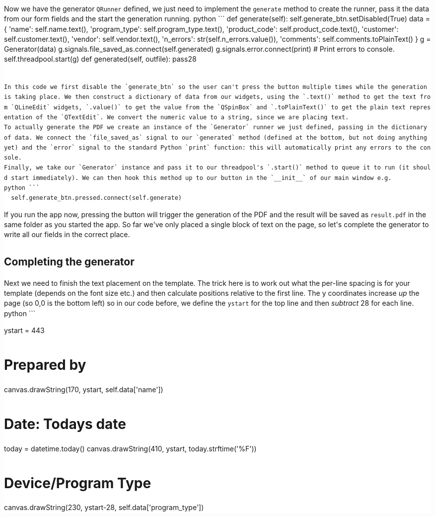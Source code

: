 Now we have the generator `QRunner` defined, we just need to implement the `generate` method to create the runner, pass it the data from our form fields and the start the generation running.
python ```
def generate(self):
  self.generate_btn.setDisabled(True)
  data = {
    'name': self.name.text(),
    'program_type': self.program_type.text(),
    'product_code': self.product_code.text(),
    'customer': self.customer.text(),
    'vendor': self.vendor.text(),
    'n_errors': str(self.n_errors.value()),
    'comments': self.comments.toPlainText()
  }
  g = Generator(data)
  g.signals.file_saved_as.connect(self.generated)
  g.signals.error.connect(print) # Print errors to console.
  self.threadpool.start(g)
def generated(self, outfile):
  pass28

```

In this code we first disable the `generate_btn` so the user can't press the button multiple times while the generation is taking place. We then construct a dictionary of data from our widgets, using the `.text()` method to get the text from `QLineEdit` widgets, `.value()` to get the value from the `QSpinBox` and `.toPlainText()` to get the plain text representation of the `QTextEdit`. We convert the numeric value to a string, since we are placing text.
To actually generate the PDF we create an instance of the `Generator` runner we just defined, passing in the dictionary of data. We connect the `file_saved_as` signal to our `generated` method (defined at the bottom, but not doing anything yet) and the `error` signal to the standard Python `print` function: this will automatically print any errors to the console.
Finally, we take our `Generator` instance and pass it to our threadpool's `.start()` method to queue it to run (it should start immediately). We can then hook this method up to our button in the `__init__` of our main window e.g.
python ```
  self.generate_btn.pressed.connect(self.generate)

```

If you run the app now, pressing the button will trigger the generation of the PDF and the result will be saved as `result.pdf` in the same folder as you started the app. So far we've only placed a single block of text on the page, so let's complete the generator to write all our fields in the correct place.
## Completing the generator
Next we need to finish the text placement on the template. The trick here is to work out what the per-line spacing is for your template (depends on the font size etc.) and then calculate positions relative to the first line. The y coordinates increase _up_ the page (so 0,0 is the bottom left) so in our code before, we define the `ystart` for the top line and then _subtract_ 28 for each line.
python ```

ystart = 443
# Prepared by
canvas.drawString(170, ystart, self.data['name'])
# Date: Todays date
today = datetime.today()
canvas.drawString(410, ystart, today.strftime('%F'))
# Device/Program Type
canvas.drawString(230, ystart-28, self.data['program_type'])